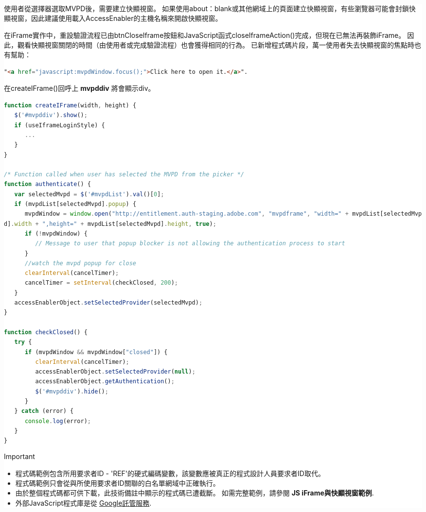 使用者從選擇器選取MVPD後，需要建立快顯視窗。 如果使用about：blank或其他網域上的頁面建立快顯視窗，有些瀏覽器可能會封鎖快顯視窗，因此建議使用載入AccessEnabler的主機名稱來開啟快顯視窗。

在iFrame實作中，重設驗證流程已由btnCloseIframe按鈕和JavaScript函式closeIframeAction()完成，但現在已無法再裝飾iFrame。 因此，觀看快顯視窗關閉的時間（由使用者或完成驗證流程）也會獲得相同的行為。 已新增程式碼片段，萬一使用者失去快顯視窗的焦點時也有幫助：

```HTML
"<a href="javascript:mvpdWindow.focus();">Click here to open it.</a>".
```

在createIFrame()回呼上 **mvpddiv** 將會顯示div。

```JavaScript
function createIFrame(width, height) {
   $('#mvpddiv').show();
   if (useIframeLoginStyle) {
      ...
   }
}

/* Function called when user has selected the MVPD from the picker */
function authenticate() {
   var selectedMvpd = $('#mvpdList').val()[0];
   if (mvpdList[selectedMvpd].popup) {
      mvpdWindow = window.open("http://entitlement.auth-staging.adobe.com", "mvpdframe", "width=" + mvpdList[selectedMvpd].width + ",height=" + mvpdList[selectedMvpd].height, true);
      if (!mvpdWindow) {
         // Message to user that popup blocker is not allowing the authentication process to start
      }
      //watch the mvpd popup for close
      clearInterval(cancelTimer);
      cancelTimer = setInterval(checkClosed, 200);
   }
   accessEnablerObject.setSelectedProvider(selectedMvpd);
}

function checkClosed() {
   try {
      if (mvpdWindow && mvpdWindow["closed"]) {
         clearInterval(cancelTimer);
         accessEnablerObject.setSelectedProvider(null);
         accessEnablerObject.getAuthentication();
         $('#mvpddiv').hide();
      }
   } catch (error) {
      console.log(error);
   }
}
```

>[!IMPORTANT]
>
>* 程式碼範例包含所用要求者ID - &#39;REF&#39;的硬式編碼變數，該變數應被真正的程式設計人員要求者ID取代。
>* 程式碼範例只會從與所使用要求者ID關聯的白名單網域中正確執行。
>* 由於整個程式碼都可供下載，此技術備註中顯示的程式碼已遭截斷。 如需完整範例，請參閱 **JS iFrame與快顯視窗範例**.
>* 外部JavaScript程式庫是從 [Google託管服務](https://developers.google.com/speed/libraries/).
